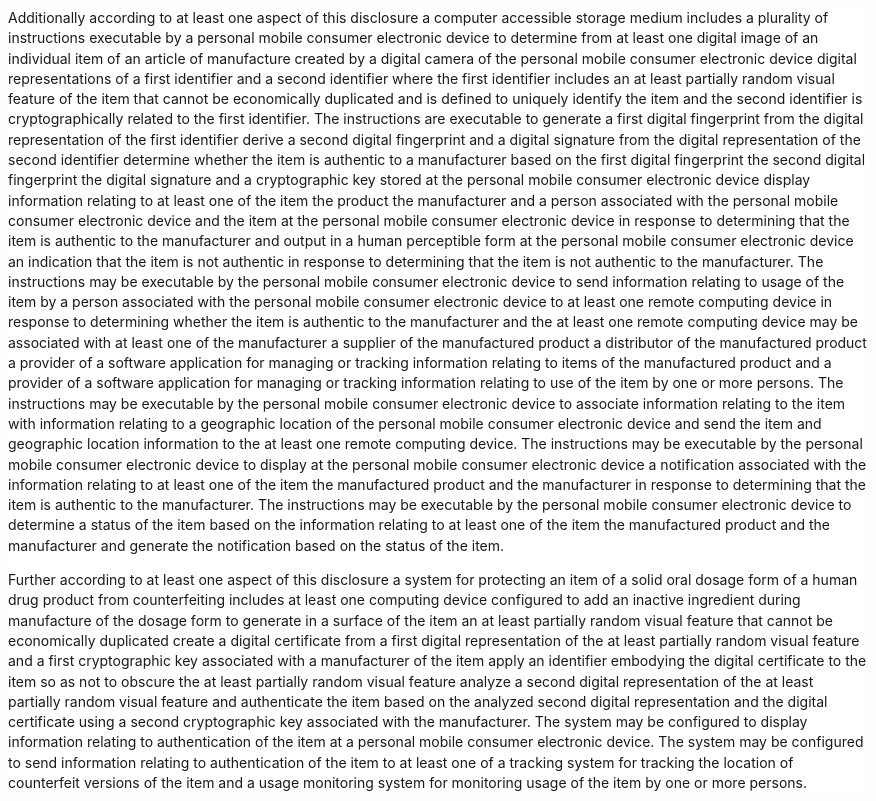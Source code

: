 Additionally according to at least one aspect of this disclosure a computer accessible storage medium includes a plurality of instructions executable by a personal mobile consumer electronic device to determine from at least one digital image of an individual item of an article of manufacture created by a digital camera of the personal mobile consumer electronic device digital representations of a first identifier and a second identifier where the first identifier includes an at least partially random visual feature of the item that cannot be economically duplicated and is defined to uniquely identify the item and the second identifier is cryptographically related to the first identifier. The instructions are executable to generate a first digital fingerprint from the digital representation of the first identifier derive a second digital fingerprint and a digital signature from the digital representation of the second identifier determine whether the item is authentic to a manufacturer based on the first digital fingerprint the second digital fingerprint the digital signature and a cryptographic key stored at the personal mobile consumer electronic device display information relating to at least one of the item the product the manufacturer and a person associated with the personal mobile consumer electronic device and the item at the personal mobile consumer electronic device in response to determining that the item is authentic to the manufacturer and output in a human perceptible form at the personal mobile consumer electronic device an indication that the item is not authentic in response to determining that the item is not authentic to the manufacturer. The instructions may be executable by the personal mobile consumer electronic device to send information relating to usage of the item by a person associated with the personal mobile consumer electronic device to at least one remote computing device in response to determining whether the item is authentic to the manufacturer and the at least one remote computing device may be associated with at least one of the manufacturer a supplier of the manufactured product a distributor of the manufactured product a provider of a software application for managing or tracking information relating to items of the manufactured product and a provider of a software application for managing or tracking information relating to use of the item by one or more persons. The instructions may be executable by the personal mobile consumer electronic device to associate information relating to the item with information relating to a geographic location of the personal mobile consumer electronic device and send the item and geographic location information to the at least one remote computing device. The instructions may be executable by the personal mobile consumer electronic device to display at the personal mobile consumer electronic device a notification associated with the information relating to at least one of the item the manufactured product and the manufacturer in response to determining that the item is authentic to the manufacturer. The instructions may be executable by the personal mobile consumer electronic device to determine a status of the item based on the information relating to at least one of the item the manufactured product and the manufacturer and generate the notification based on the status of the item.

Further according to at least one aspect of this disclosure a system for protecting an item of a solid oral dosage form of a human drug product from counterfeiting includes at least one computing device configured to add an inactive ingredient during manufacture of the dosage form to generate in a surface of the item an at least partially random visual feature that cannot be economically duplicated create a digital certificate from a first digital representation of the at least partially random visual feature and a first cryptographic key associated with a manufacturer of the item apply an identifier embodying the digital certificate to the item so as not to obscure the at least partially random visual feature analyze a second digital representation of the at least partially random visual feature and authenticate the item based on the analyzed second digital representation and the digital certificate using a second cryptographic key associated with the manufacturer. The system may be configured to display information relating to authentication of the item at a personal mobile consumer electronic device. The system may be configured to send information relating to authentication of the item to at least one of a tracking system for tracking the location of counterfeit versions of the item and a usage monitoring system for monitoring usage of the item by one or more persons.
